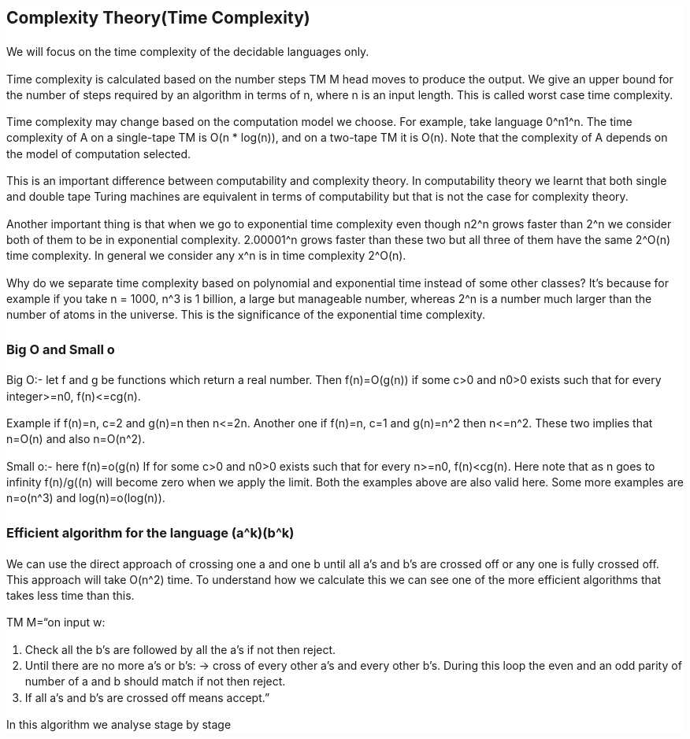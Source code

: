 
## Complexity Theory(Time Complexity)

We will focus on the time complexity of the decidable languages only.

Time complexity is calculated based on the number steps TM M head moves to produce the output. We give an upper bound for the number of steps required by an algorithm in terms of n, where n is an input length. This is called worst case time complexity.

Time complexity may change based on the computation model we choose. For example, take language 0^n1^n. The time complexity of A on a single-tape TM is O(n * log(n)), and on a two-tape TM it is O(n). Note that the complexity of A depends on the model of computation selected. 

This is an important difference between computability and complexity theory. In computability theory we learnt that both single and double tape Turing machines are equivalent in terms of computability but that is not the case for complexity theory.

Another important thing is that when we go to exponential time complexity even though n2^n grows faster than 2^n we consider both of them to be in exponential complexity. 2.00001^n grows faster than these two but all three of them have the same 2^O(n) time complexity. In general we consider any x^n is in time complexity 2^O(n).

Why do we separate time complexity based on polynomial and exponential time instead of some other classes? It’s because for example if you take n = 1000, n^3 is 1 billion, a large but manageable number, whereas 2^n is a number much larger than the number of atoms in the universe. This is the significance of the exponential time complexity.


### Big O and Small o

Big O:- let f and g be functions which return a real number. Then f(n)=O(g(n)) if some c>0 and n0>0 exists such that for every integer>=n0, f(n)&lt;=cg(n).

Example if f(n)=n, c=2 and g(n)=n then n&lt;=2n. Another one if f(n)=n, c=1 and g(n)=n^2 then n&lt;=n^2. These two implies that n=O(n) and also n=O(n^2). 

Small o:- here f(n)=o(g(n) If for some c>0 and n0>0 exists such that for every n>=n0, f(n)&lt;cg(n). Here note that as n goes to infinity f(n)/g((n) will become zero when we apply the limit. Both the examples above are also valid here. Some more examples are n=o(n^3) and log(n)=o(log(n)).


### Efficient algorithm for the language (a^k)(b^k)

We can use the direct approach of crossing one a and one b until all a’s and b’s are crossed off or any one is fully crossed off. This approach will take O(n^2) time. To understand how we calculate this we can see one of the more efficient algorithms that takes less time than this.

TM M=“on input w:



1. Check all the b’s are followed by all the a’s if not then reject.
2. Until there are no more a’s or b’s:                                                  -> cross of every other a’s and every other b’s. During this loop the even and an odd parity of number of a and b should match if not then reject.
3. If all a’s and b’s are crossed off means accept.”

In this algorithm we analyse stage by stage

